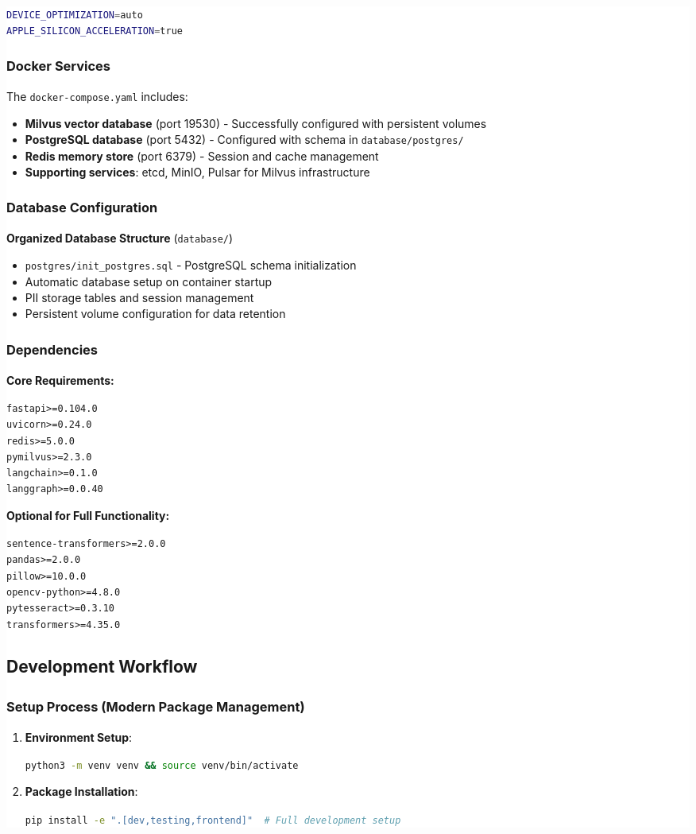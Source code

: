 ```bash
DEVICE_OPTIMIZATION=auto
APPLE_SILICON_ACCELERATION=true
```

### Docker Services
The `docker-compose.yaml` includes:
- **Milvus vector database** (port 19530) - Successfully configured with persistent volumes
- **PostgreSQL database** (port 5432) - Configured with schema in `database/postgres/`
- **Redis memory store** (port 6379) - Session and cache management
- **Supporting services**: etcd, MinIO, Pulsar for Milvus infrastructure

### Database Configuration
**Organized Database Structure** (`database/`)
- `postgres/init_postgres.sql` - PostgreSQL schema initialization
- Automatic database setup on container startup
- PII storage tables and session management
- Persistent volume configuration for data retention

### Dependencies

**Core Requirements:**
```
fastapi>=0.104.0
uvicorn>=0.24.0
redis>=5.0.0
pymilvus>=2.3.0
langchain>=0.1.0
langgraph>=0.0.40
```

**Optional for Full Functionality:**
```
sentence-transformers>=2.0.0
pandas>=2.0.0
pillow>=10.0.0
opencv-python>=4.8.0
pytesseract>=0.3.10
transformers>=4.35.0
```

## Development Workflow

### Setup Process (Modern Package Management)
1. **Environment Setup**:
   ```bash
   python3 -m venv venv && source venv/bin/activate
   ```

2. **Package Installation**:
   ```bash
   pip install -e ".[dev,testing,frontend]"  # Full development setup
   ```
